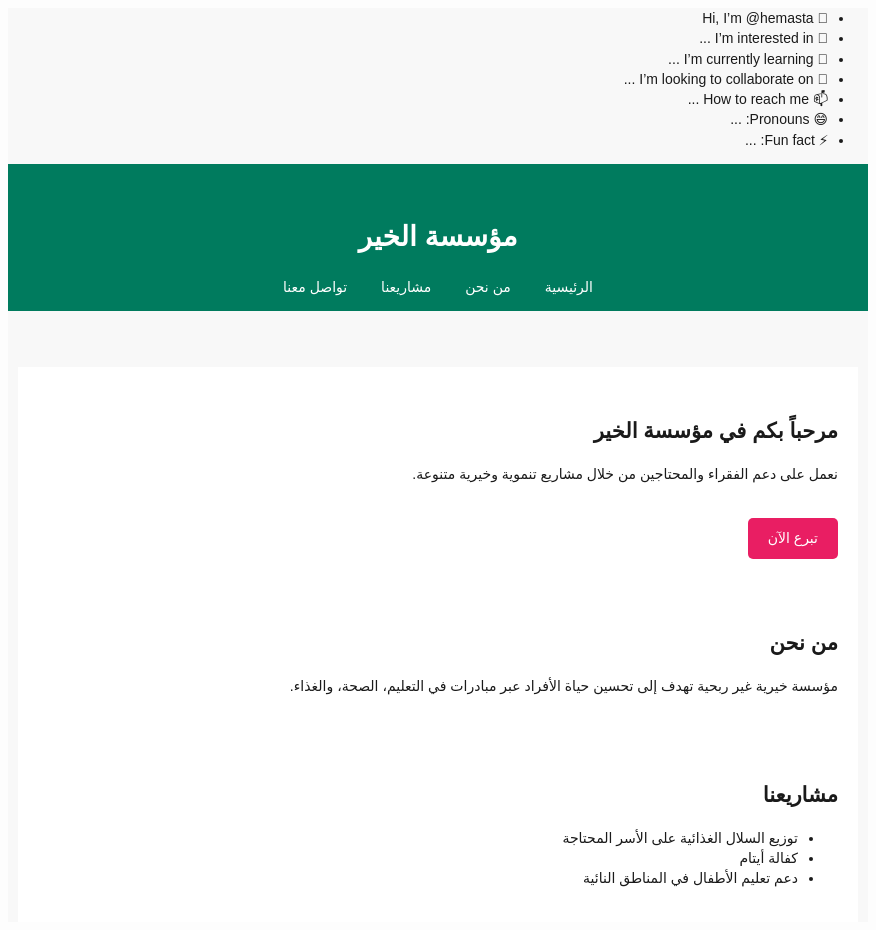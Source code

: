 - 👋 Hi, I’m @hemasta
- 👀 I’m interested in ...
- 🌱 I’m currently learning ...
- 💞️ I’m looking to collaborate on ...
- 📫 How to reach me ...
- 😄 Pronouns: ...
- ⚡ Fun fact: ...


<!DOCTYPE html>
<html lang="ar" dir="rtl">
<head>
  <meta charset="UTF-8">
  <title>مؤسسة الخير</title>
  <style>
    body { font-family: Arial, sans-serif; margin: 0; padding: 0; background-color: #f8f8f8; }
    header, footer { background-color: #007b5e; color: white; text-align: center; padding: 1em 0; }
    nav a { margin: 0 15px; color: white; text-decoration: none; }
    section { padding: 20px; max-width: 800px; margin: auto; background: white; }
    .donate-btn {
      background-color: #e91e63;
      color: white;
      padding: 10px 20px;
      text-decoration: none;
      border-radius: 5px;
      display: inline-block;
      margin-top: 20px;
    }
  </style>
</head>
<body>

<header>
  <h1>مؤسسة الخير</h1>
  <nav>
    <a href="#home">الرئيسية</a>
    <a href="#about">من نحن</a>
    <a href="#projects">مشاريعنا</a>
    <a href="#contact">تواصل معنا</a>
  </nav>
</header>

<section id="home">
  <h2>مرحباً بكم في مؤسسة الخير</h2>
  <p>نعمل على دعم الفقراء والمحتاجين من خلال مشاريع تنموية وخيرية متنوعة.</p>
  <a href="#donate" class="donate-btn">تبرع الآن</a>
</section>

<section id="about">
  <h2>من نحن</h2>
  <p>مؤسسة خيرية غير ربحية تهدف إلى تحسين حياة الأفراد عبر مبادرات في التعليم، الصحة، والغذاء.</p>
</section>

<section id="projects">
  <h2>مشاريعنا</h2>
  <ul>
    <li>توزيع السلال الغذائية على الأسر المحتاجة</li>
    <li>كفالة أيتام</li>
    <li>دعم تعليم الأطفال في المناطق النائية</li>
  </ul>
</section>
